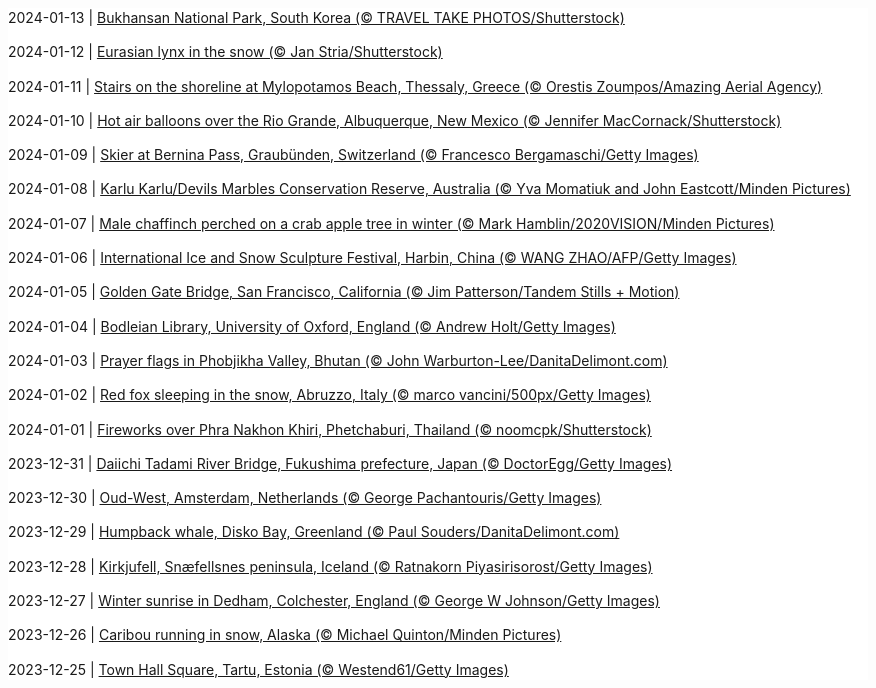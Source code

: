 2024-01-13 | [Bukhansan National Park, South Korea (© TRAVEL TAKE PHOTOS/Shutterstock)](https://cn.bing.com/th?id=OHR.BukhansanSeoul_EN-US0422922586_UHD.jpg) 

2024-01-12 | [Eurasian lynx in the snow (© Jan Stria/Shutterstock)](https://cn.bing.com/th?id=OHR.LynxSnow_EN-US9261675170_UHD.jpg) 

2024-01-11 | [Stairs on the shoreline at Mylopotamos Beach, Thessaly, Greece (© Orestis Zoumpos/Amazing Aerial Agency)](https://cn.bing.com/th?id=OHR.MilopotamosStairs_EN-US9131506093_UHD.jpg) 

2024-01-10 | [Hot air balloons over the Rio Grande, Albuquerque, New Mexico (© Jennifer MacCornack/Shutterstock)](https://cn.bing.com/th?id=OHR.BalloonDay_EN-US9019911805_UHD.jpg) 

2024-01-09 | [Skier at Bernina Pass, Graubünden, Switzerland (© Francesco Bergamaschi/Getty Images)](https://cn.bing.com/th?id=OHR.BerninaPass_EN-US8788589226_UHD.jpg) 

2024-01-08 | [Karlu Karlu/Devils Marbles Conservation Reserve, Australia (© Yva Momatiuk and John Eastcott/Minden Pictures)](https://cn.bing.com/th?id=OHR.DevilsMarbles_EN-US8559239074_UHD.jpg) 

2024-01-07 | [Male chaffinch perched on a crab apple tree in winter (© Mark Hamblin/2020VISION/Minden Pictures)](https://cn.bing.com/th?id=OHR.CrabappleChaffinch_EN-US1781584314_UHD.jpg) 

2024-01-06 | [International Ice and Snow Sculpture Festival, Harbin, China (© WANG ZHAO/AFP/Getty Images)](https://cn.bing.com/th?id=OHR.HarbinFestival_EN-US7952970209_UHD.jpg) 

2024-01-05 | [Golden Gate Bridge, San Francisco, California (© Jim Patterson/Tandem Stills + Motion)](https://cn.bing.com/th?id=OHR.GoldenGateLight_EN-US7749261025_UHD.jpg) 

2024-01-04 | [Bodleian Library, University of Oxford, England (© Andrew Holt/Getty Images)](https://cn.bing.com/th?id=OHR.BodleianCeiling_EN-US7552379941_UHD.jpg) 

2024-01-03 | [Prayer flags in Phobjikha Valley, Bhutan (© John Warburton-Lee/DanitaDelimont.com)](https://cn.bing.com/th?id=OHR.BhutanSolstice_EN-US7410762908_UHD.jpg) 

2024-01-02 | [Red fox sleeping in the snow, Abruzzo, Italy (© marco vancini/500px/Getty Images)](https://cn.bing.com/th?id=OHR.SleepingFox_EN-US7231760677_UHD.jpg) 

2024-01-01 | [Fireworks over Phra Nakhon Khiri, Phetchaburi, Thailand (© noomcpk/Shutterstock)](https://cn.bing.com/th?id=OHR.ThailandNewYears_EN-US7115555089_UHD.jpg) 

2023-12-31 | [Daiichi Tadami River Bridge, Fukushima prefecture, Japan (© DoctorEgg/Getty Images)](https://cn.bing.com/th?id=OHR.TadamiWinter_EN-US6973402256_UHD.jpg) 

2023-12-30 | [Oud-West, Amsterdam, Netherlands (© George Pachantouris/Getty Images)](https://cn.bing.com/th?id=OHR.BlueAmsterdam_EN-US6868017848_UHD.jpg) 

2023-12-29 | [Humpback whale, Disko Bay, Greenland (© Paul Souders/DanitaDelimont.com)](https://cn.bing.com/th?id=OHR.GreenlandHumpback_EN-US0330682837_UHD.jpg) 

2023-12-28 | [Kirkjufell, Snæfellsnes peninsula, Iceland (© Ratnakorn Piyasirisorost/Getty Images)](https://cn.bing.com/th?id=OHR.KirkjufellAurora_EN-US0249270913_UHD.jpg) 

2023-12-27 | [Winter sunrise in Dedham, Colchester, England (© George W Johnson/Getty Images)](https://cn.bing.com/th?id=OHR.BoxingDaySunrise_EN-US9951041123_UHD.jpg) 

2023-12-26 | [Caribou running in snow, Alaska (© Michael Quinton/Minden Pictures)](https://cn.bing.com/th?id=OHR.CaribouChristmas_EN-US9744655068_UHD.jpg) 

2023-12-25 | [Town Hall Square, Tartu, Estonia (© Westend61/Getty Images)](https://cn.bing.com/th?id=OHR.EstoniaXmasEve_EN-US9431079565_UHD.jpg) 
